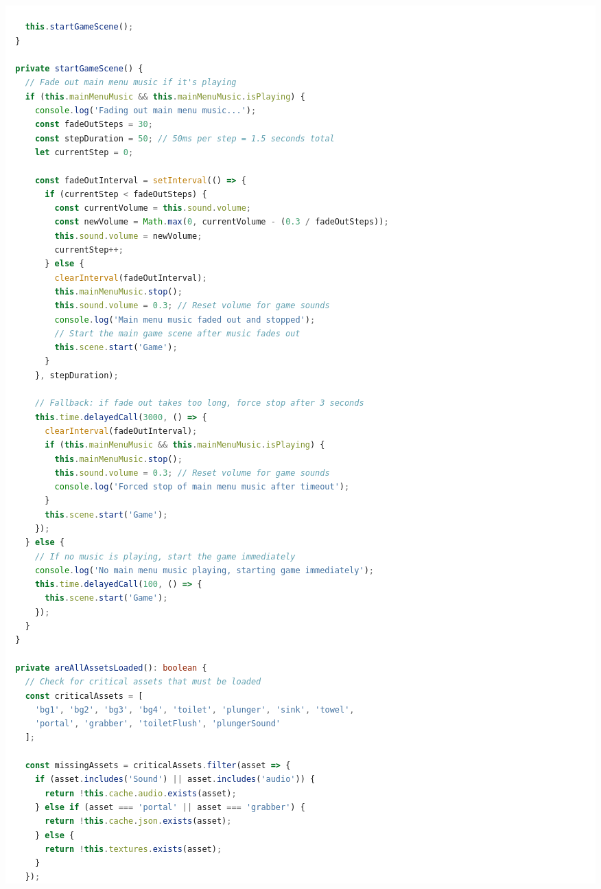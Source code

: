 ```typescript
    
    this.startGameScene();
  }

  private startGameScene() {
    // Fade out main menu music if it's playing
    if (this.mainMenuMusic && this.mainMenuMusic.isPlaying) {
      console.log('Fading out main menu music...');
      const fadeOutSteps = 30;
      const stepDuration = 50; // 50ms per step = 1.5 seconds total
      let currentStep = 0;
      
      const fadeOutInterval = setInterval(() => {
        if (currentStep < fadeOutSteps) {
          const currentVolume = this.sound.volume;
          const newVolume = Math.max(0, currentVolume - (0.3 / fadeOutSteps));
          this.sound.volume = newVolume;
          currentStep++;
        } else {
          clearInterval(fadeOutInterval);
          this.mainMenuMusic.stop();
          this.sound.volume = 0.3; // Reset volume for game sounds
          console.log('Main menu music faded out and stopped');
          // Start the main game scene after music fades out
          this.scene.start('Game');
        }
      }, stepDuration);
      
      // Fallback: if fade out takes too long, force stop after 3 seconds
      this.time.delayedCall(3000, () => {
        clearInterval(fadeOutInterval);
        if (this.mainMenuMusic && this.mainMenuMusic.isPlaying) {
          this.mainMenuMusic.stop();
          this.sound.volume = 0.3; // Reset volume for game sounds
          console.log('Forced stop of main menu music after timeout');
        }
        this.scene.start('Game');
      });
    } else {
      // If no music is playing, start the game immediately
      console.log('No main menu music playing, starting game immediately');
      this.time.delayedCall(100, () => {
        this.scene.start('Game');
      });
    }
  }

  private areAllAssetsLoaded(): boolean {
    // Check for critical assets that must be loaded
    const criticalAssets = [
      'bg1', 'bg2', 'bg3', 'bg4', 'toilet', 'plunger', 'sink', 'towel',
      'portal', 'grabber', 'toiletFlush', 'plungerSound'
    ];
    
    const missingAssets = criticalAssets.filter(asset => {
      if (asset.includes('Sound') || asset.includes('audio')) {
        return !this.cache.audio.exists(asset);
      } else if (asset === 'portal' || asset === 'grabber') {
        return !this.cache.json.exists(asset);
      } else {
        return !this.textures.exists(asset);
      }
    });
```